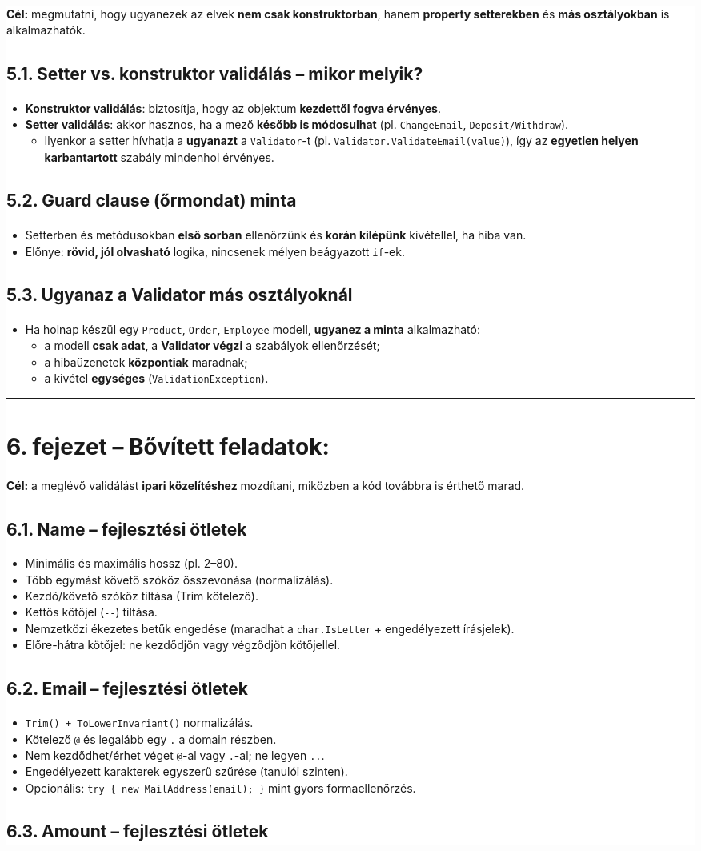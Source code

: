 **Cél:** megmutatni, hogy ugyanezek az elvek **nem csak konstruktorban**, hanem **property setterekben** és **más osztályokban** is alkalmazhatók.

## 5.1. Setter vs. konstruktor validálás – mikor melyik?

- **Konstruktor validálás**: biztosítja, hogy az objektum **kezdettől fogva érvényes**.
- **Setter validálás**: akkor hasznos, ha a mező **később is módosulhat** (pl. `ChangeEmail`, `Deposit/Withdraw`).
  - Ilyenkor a setter hívhatja a **ugyanazt** a `Validator`-t (pl. `Validator.ValidateEmail(value)`), így az **egyetlen helyen karbantartott** szabály mindenhol érvényes.

## 5.2. Guard clause (őrmondat) minta

- Setterben és metódusokban **első sorban** ellenőrzünk és **korán kilépünk** kivétellel, ha hiba van.
- Előnye: **rövid, jól olvasható** logika, nincsenek mélyen beágyazott `if`-ek.

## 5.3. Ugyanaz a Validator más osztályoknál

- Ha holnap készül egy `Product`, `Order`, `Employee` modell, **ugyanez a minta** alkalmazható:
  - a modell **csak adat**, a **Validator végzi** a szabályok ellenőrzését;
  - a hibaüzenetek **központiak** maradnak;
  - a kivétel **egységes** (`ValidationException`).

---

# 6. fejezet – Bővített feladatok:

**Cél:** a meglévő validálást **ipari közelítéshez** mozdítani, miközben a kód továbbra is érthető marad.

## 6.1. Name – fejlesztési ötletek

- Minimális és maximális hossz (pl. 2–80).
- Több egymást követő szóköz összevonása (normalizálás).
- Kezdő/követő szóköz tiltása (Trim kötelező).
- Kettős kötőjel (`--`) tiltása.
- Nemzetközi ékezetes betűk engedése (maradhat a `char.IsLetter` + engedélyezett írásjelek).
- Előre-hátra kötőjel: ne kezdődjön vagy végződjön kötőjellel.

## 6.2. Email – fejlesztési ötletek

- `Trim() + ToLowerInvariant()` normalizálás.
- Kötelező `@` és legalább egy `.` a domain részben.
- Nem kezdődhet/érhet véget `@`-al vagy `.`-al; ne legyen `..`.
- Engedélyezett karakterek egyszerű szűrése (tanulói szinten).
- Opcionális: `try { new MailAddress(email); }` mint gyors formaellenőrzés.

## 6.3. Amount – fejlesztési ötletek

